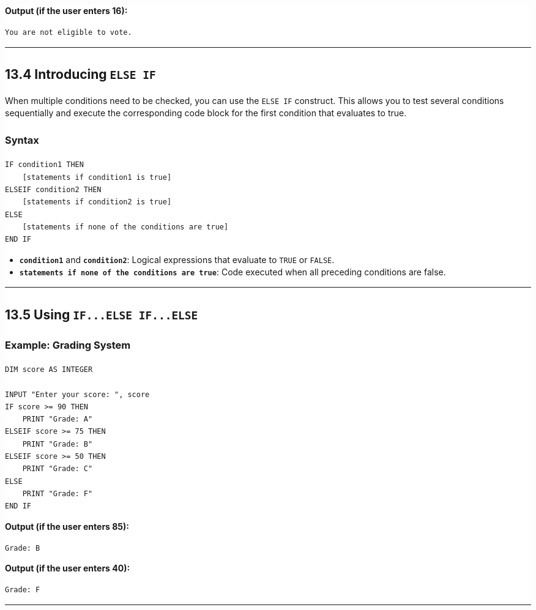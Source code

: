 **Output (if the user enters 16):**
```
You are not eligible to vote.
```

---

## **13.4 Introducing `ELSE IF`**
When multiple conditions need to be checked, you can use the `ELSE IF` construct. This allows you to test several conditions sequentially and execute the corresponding code block for the first condition that evaluates to true.

### **Syntax**
```basic
IF condition1 THEN
    [statements if condition1 is true]
ELSEIF condition2 THEN
    [statements if condition2 is true]
ELSE
    [statements if none of the conditions are true]
END IF
```

- **`condition1`** and **`condition2`**: Logical expressions that evaluate to `TRUE` or `FALSE`.
- **`statements if none of the conditions are true`**: Code executed when all preceding conditions are false.

---

## **13.5 Using `IF...ELSE IF...ELSE`**
### **Example: Grading System**
```basic
DIM score AS INTEGER

INPUT "Enter your score: ", score
IF score >= 90 THEN
    PRINT "Grade: A"
ELSEIF score >= 75 THEN
    PRINT "Grade: B"
ELSEIF score >= 50 THEN
    PRINT "Grade: C"
ELSE
    PRINT "Grade: F"
END IF
```

**Output (if the user enters 85):**
```
Grade: B
```

**Output (if the user enters 40):**
```
Grade: F
```

---